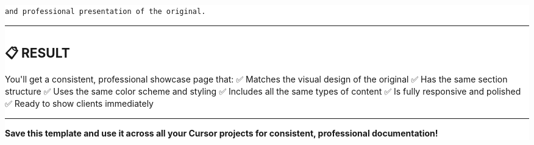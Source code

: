 ```
and professional presentation of the original.
```

---

## 📋 RESULT

You'll get a consistent, professional showcase page that:
✅ Matches the visual design of the original
✅ Has the same section structure
✅ Uses the same color scheme and styling
✅ Includes all the same types of content
✅ Is fully responsive and polished
✅ Ready to show clients immediately

---

**Save this template and use it across all your Cursor projects for consistent, professional documentation!**

